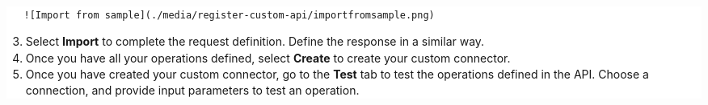        ![Import from sample](./media/register-custom-api/importfromsample.png)
   3. Select **Import** to complete the request definition. Define the response in a similar way.
6. Once you have all your operations defined, select **Create** to create your custom connector.
7. Once you have created your custom connector, go to the **Test** tab to test the operations defined in the API. Choose a connection, and provide input parameters to test an operation.
   